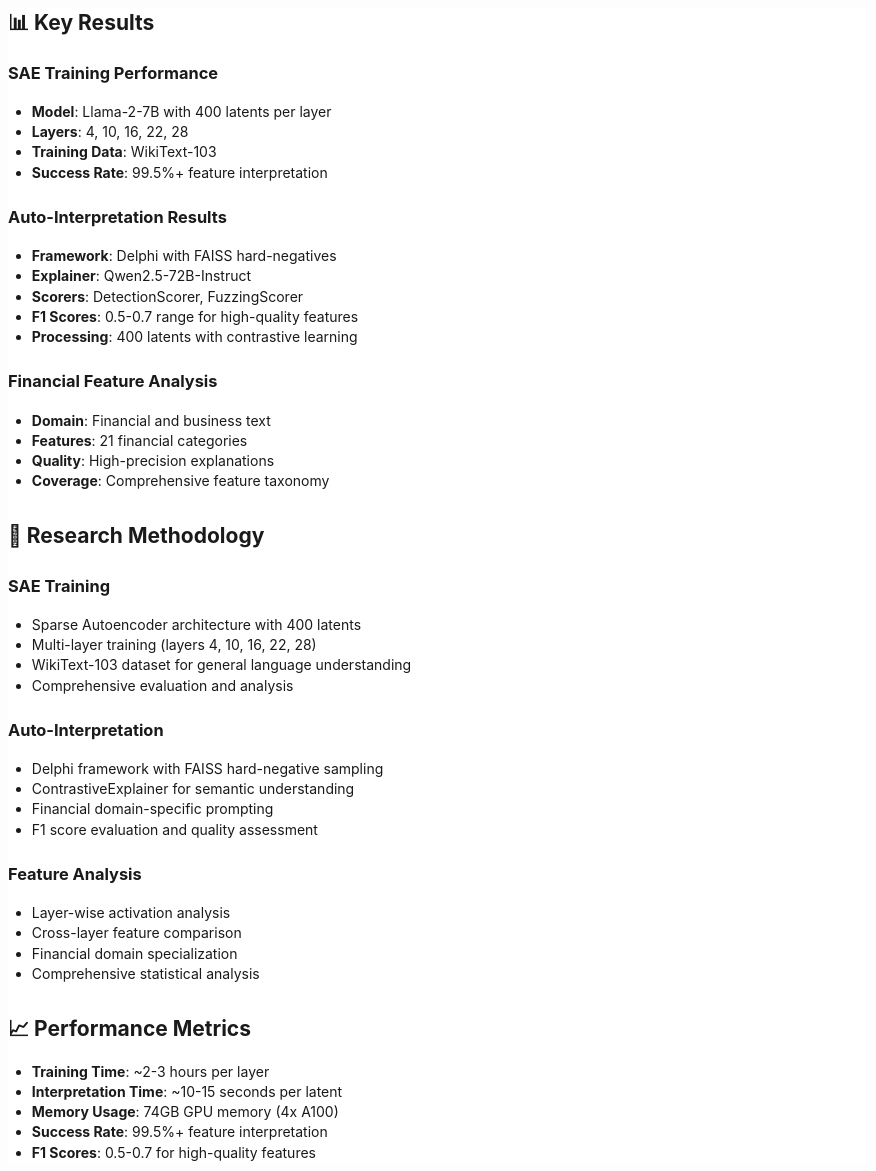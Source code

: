 ## 📊 **Key Results**

### **SAE Training Performance**
- **Model**: Llama-2-7B with 400 latents per layer
- **Layers**: 4, 10, 16, 22, 28
- **Training Data**: WikiText-103
- **Success Rate**: 99.5%+ feature interpretation

### **Auto-Interpretation Results**
- **Framework**: Delphi with FAISS hard-negatives
- **Explainer**: Qwen2.5-72B-Instruct
- **Scorers**: DetectionScorer, FuzzingScorer
- **F1 Scores**: 0.5-0.7 range for high-quality features
- **Processing**: 400 latents with contrastive learning

### **Financial Feature Analysis**
- **Domain**: Financial and business text
- **Features**: 21 financial categories
- **Quality**: High-precision explanations
- **Coverage**: Comprehensive feature taxonomy

## 🔬 **Research Methodology**

### **SAE Training**
- Sparse Autoencoder architecture with 400 latents
- Multi-layer training (layers 4, 10, 16, 22, 28)
- WikiText-103 dataset for general language understanding
- Comprehensive evaluation and analysis

### **Auto-Interpretation**
- Delphi framework with FAISS hard-negative sampling
- ContrastiveExplainer for semantic understanding
- Financial domain-specific prompting
- F1 score evaluation and quality assessment

### **Feature Analysis**
- Layer-wise activation analysis
- Cross-layer feature comparison
- Financial domain specialization
- Comprehensive statistical analysis

## 📈 **Performance Metrics**

- **Training Time**: ~2-3 hours per layer
- **Interpretation Time**: ~10-15 seconds per latent
- **Memory Usage**: 74GB GPU memory (4x A100)
- **Success Rate**: 99.5%+ feature interpretation
- **F1 Scores**: 0.5-0.7 for high-quality features
